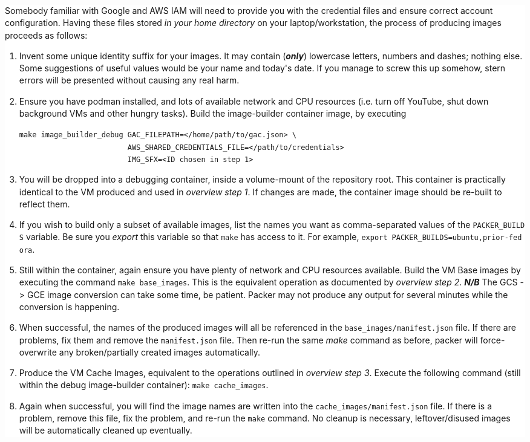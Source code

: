 Somebody familiar with Google and AWS IAM will need to provide you with the
credential files and ensure correct account configuration.  Having these files
stored *in your home directory* on your laptop/workstation, the process of
producing images proceeds as follows:

1. Invent some unique identity suffix for your images.  It may contain (***only***)
   lowercase letters, numbers and dashes; nothing else.  Some suggestions
   of useful values would be your name and today's date.  If you manage to screw
   this up somehow, stern errors will be presented without causing any real harm.

2. Ensure you have podman installed, and lots of available network and CPU
   resources (i.e. turn off YouTube, shut down background VMs and other hungry
   tasks).  Build the image-builder container image, by executing
   ```
   make image_builder_debug GAC_FILEPATH=</home/path/to/gac.json> \
                            AWS_SHARED_CREDENTIALS_FILE=</path/to/credentials>
                            IMG_SFX=<ID chosen in step 1>
   ```

3. You will be dropped into a debugging container, inside a volume-mount of
   the repository root.  This container is practically identical to the VM
   produced and used in *overview step 1*.  If changes are made, the container
   image should be re-built to reflect them.

4. If you wish to build only a subset of available images, list the names
   you want as comma-separated values of the `PACKER_BUILDS` variable.  Be
   sure you *export* this variable so that `make` has access to it.  For
   example, `export PACKER_BUILDS=ubuntu,prior-fedora`.

4. Still within the container, again ensure you have plenty of network and CPU
   resources available.  Build the VM Base images by executing the command
   ``make base_images``. This is the equivalent operation as documented by
   *overview step 2*.  ***N/B*** The GCS -> GCE image conversion can take
   some time, be patient.  Packer may not produce any output for several minutes
   while the conversion is happening.

5. When successful, the names of the produced images will all be referenced
   in the `base_images/manifest.json` file.  If there are problems, fix them
   and remove the `manifest.json` file.  Then re-run the same *make* command
   as before, packer will force-overwrite any broken/partially created
   images automatically.

6. Produce the VM Cache Images, equivalent to the operations outlined
   in *overview step 3*.  Execute the following command (still within the
   debug image-builder container): ``make cache_images``.

7. Again when successful, you will find the image names are written into
   the `cache_images/manifest.json` file.  If there is a problem, remove
   this file, fix the problem, and re-run the `make` command.  No cleanup
   is necessary, leftover/disused images will be automatically cleaned up
   eventually.
